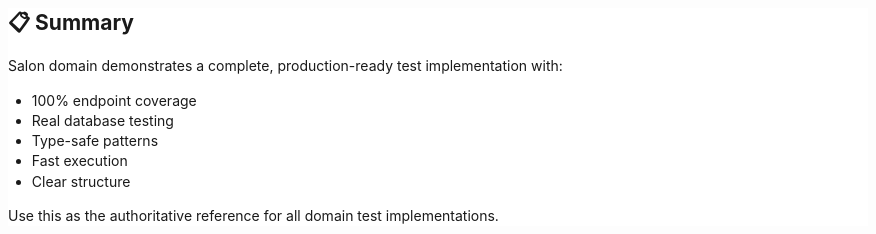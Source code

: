 ## 📋 Summary

Salon domain demonstrates a complete, production-ready test implementation with:
- 100% endpoint coverage
- Real database testing
- Type-safe patterns
- Fast execution
- Clear structure

Use this as the authoritative reference for all domain test implementations.